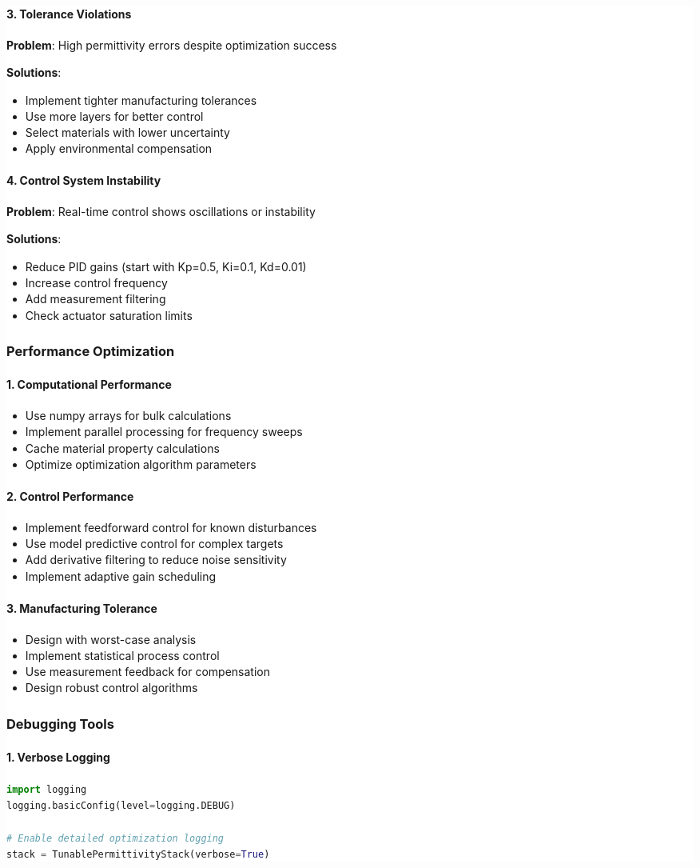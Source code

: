#### 3. Tolerance Violations

**Problem**: High permittivity errors despite optimization success

**Solutions**:
- Implement tighter manufacturing tolerances
- Use more layers for better control
- Select materials with lower uncertainty
- Apply environmental compensation

#### 4. Control System Instability

**Problem**: Real-time control shows oscillations or instability

**Solutions**:
- Reduce PID gains (start with Kp=0.5, Ki=0.1, Kd=0.01)
- Increase control frequency
- Add measurement filtering
- Check actuator saturation limits

### Performance Optimization

#### 1. Computational Performance

- Use numpy arrays for bulk calculations
- Implement parallel processing for frequency sweeps
- Cache material property calculations
- Optimize optimization algorithm parameters

#### 2. Control Performance

- Implement feedforward control for known disturbances
- Use model predictive control for complex targets
- Add derivative filtering to reduce noise sensitivity
- Implement adaptive gain scheduling

#### 3. Manufacturing Tolerance

- Design with worst-case analysis
- Implement statistical process control
- Use measurement feedback for compensation
- Design robust control algorithms

### Debugging Tools

#### 1. Verbose Logging

```python
import logging
logging.basicConfig(level=logging.DEBUG)

# Enable detailed optimization logging
stack = TunablePermittivityStack(verbose=True)
```
